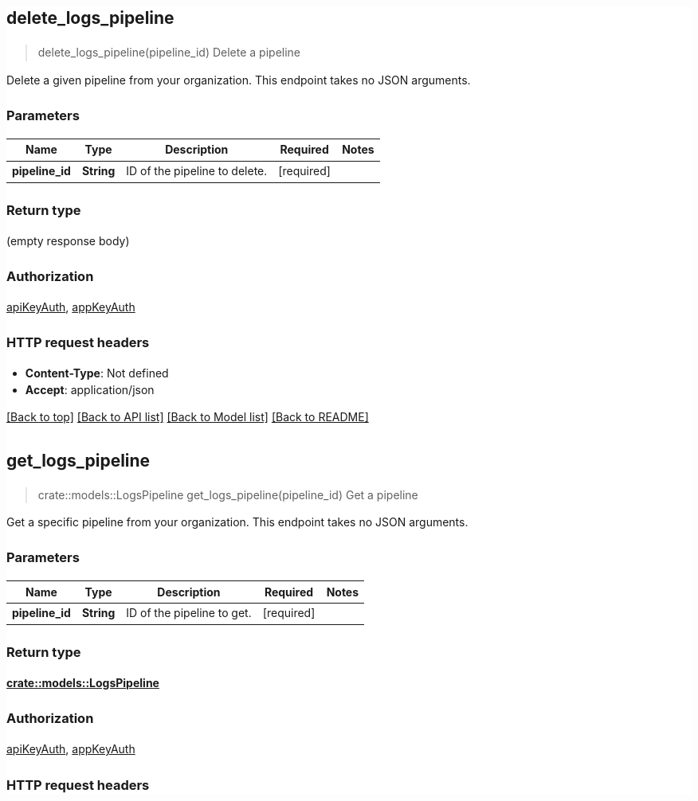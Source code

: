 ## delete_logs_pipeline

> delete_logs_pipeline(pipeline_id)
Delete a pipeline

Delete a given pipeline from your organization. This endpoint takes no JSON arguments.

### Parameters


Name | Type | Description  | Required | Notes
------------- | ------------- | ------------- | ------------- | -------------
**pipeline_id** | **String** | ID of the pipeline to delete. | [required] |

### Return type

 (empty response body)

### Authorization

[apiKeyAuth](../README.md#apiKeyAuth), [appKeyAuth](../README.md#appKeyAuth)

### HTTP request headers

- **Content-Type**: Not defined
- **Accept**: application/json

[[Back to top]](#) [[Back to API list]](../README.md#documentation-for-api-endpoints) [[Back to Model list]](../README.md#documentation-for-models) [[Back to README]](../README.md)


## get_logs_pipeline

> crate::models::LogsPipeline get_logs_pipeline(pipeline_id)
Get a pipeline

Get a specific pipeline from your organization. This endpoint takes no JSON arguments.

### Parameters


Name | Type | Description  | Required | Notes
------------- | ------------- | ------------- | ------------- | -------------
**pipeline_id** | **String** | ID of the pipeline to get. | [required] |

### Return type

[**crate::models::LogsPipeline**](LogsPipeline.md)

### Authorization

[apiKeyAuth](../README.md#apiKeyAuth), [appKeyAuth](../README.md#appKeyAuth)

### HTTP request headers
